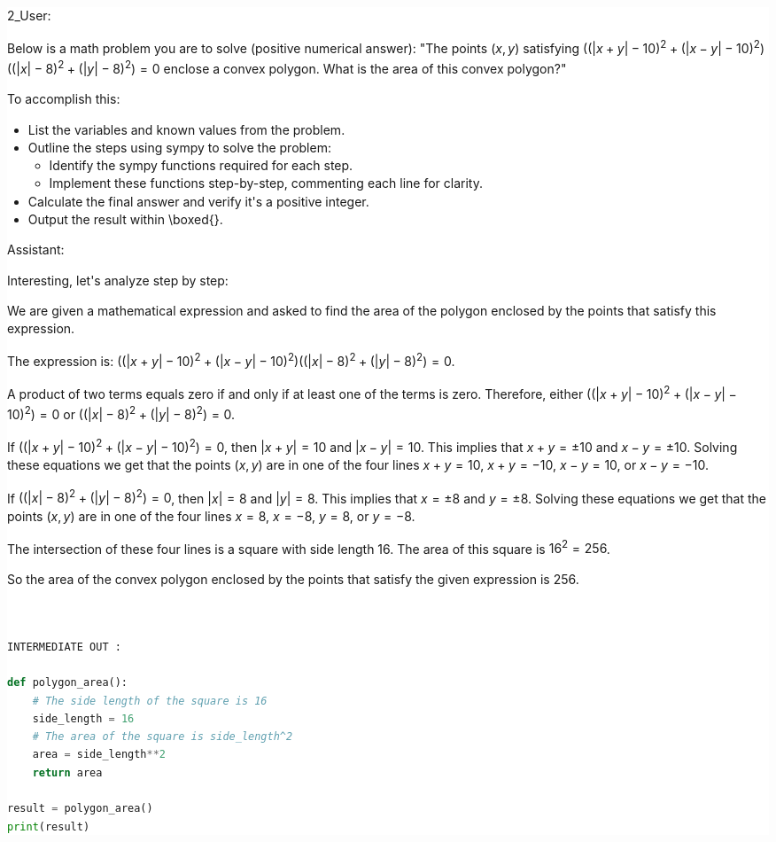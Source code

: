 2_User:

Below is a math problem you are to solve (positive numerical answer):
"The points $\left(x, y\right)$ satisfying $((\vert x + y \vert - 10)^2 + ( \vert x - y \vert - 10)^2)((\vert x \vert - 8)^2 + ( \vert y \vert - 8)^2) = 0$ enclose a convex polygon. What is the area of this convex polygon?"

To accomplish this:
- List the variables and known values from the problem.
- Outline the steps using sympy to solve the problem:
  * Identify the sympy functions required for each step.
  * Implement these functions step-by-step, commenting each line for clarity.
- Calculate the final answer and verify it's a positive integer.
- Output the result within \boxed{}.

Assistant:

Interesting, let's analyze step by step:



We are given a mathematical expression and asked to find the area of the polygon enclosed by the points that satisfy this expression.

The expression is: $((\vert x + y \vert - 10)^2 + ( \vert x - y \vert - 10)^2)((\vert x \vert - 8)^2 + ( \vert y \vert - 8)^2) = 0$.

A product of two terms equals zero if and only if at least one of the terms is zero. Therefore, either $((\vert x + y \vert - 10)^2 + ( \vert x - y \vert - 10)^2) = 0$ or $((\vert x \vert - 8)^2 + ( \vert y \vert - 8)^2) = 0$.

If $((\vert x + y \vert - 10)^2 + ( \vert x - y \vert - 10)^2) = 0$, then $\vert x + y \vert = 10$ and $\vert x - y \vert = 10$. This implies that $x + y = \pm 10$ and $x - y = \pm 10$. Solving these equations we get that the points $(x, y)$ are in one of the four lines $x + y = 10$, $x + y = -10$, $x - y = 10$, or $x - y = -10$.

If $((\vert x \vert - 8)^2 + ( \vert y \vert - 8)^2) = 0$, then $\vert x \vert = 8$ and $\vert y \vert = 8$. This implies that $x = \pm 8$ and $y = \pm 8$. Solving these equations we get that the points $(x, y)$ are in one of the four lines $x = 8$, $x = -8$, $y = 8$, or $y = -8$.

The intersection of these four lines is a square with side length 16. The area of this square is $16^2 = 256$.

So the area of the convex polygon enclosed by the points that satisfy the given expression is 256.

```python


INTERMEDIATE OUT :

def polygon_area():
    # The side length of the square is 16
    side_length = 16
    # The area of the square is side_length^2
    area = side_length**2
    return area

result = polygon_area()
print(result)
```
